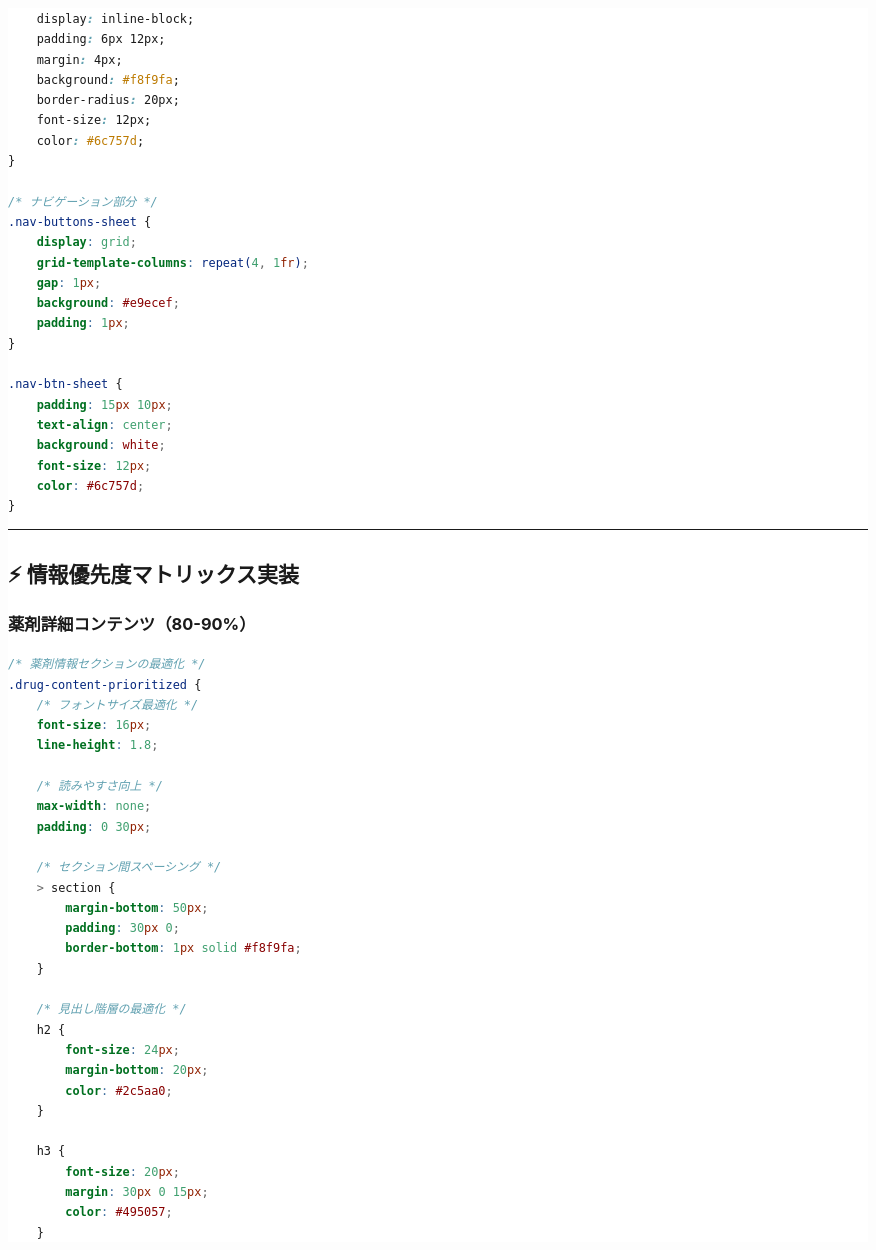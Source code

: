 ```css
    display: inline-block;
    padding: 6px 12px;
    margin: 4px;
    background: #f8f9fa;
    border-radius: 20px;
    font-size: 12px;
    color: #6c757d;
}

/* ナビゲーション部分 */
.nav-buttons-sheet {
    display: grid;
    grid-template-columns: repeat(4, 1fr);
    gap: 1px;
    background: #e9ecef;
    padding: 1px;
}

.nav-btn-sheet {
    padding: 15px 10px;
    text-align: center;
    background: white;
    font-size: 12px;
    color: #6c757d;
}
```

---

## ⚡ **情報優先度マトリックス実装**

### **薬剤詳細コンテンツ（80-90%）**
```css
/* 薬剤情報セクションの最適化 */
.drug-content-prioritized {
    /* フォントサイズ最適化 */
    font-size: 16px;
    line-height: 1.8;
    
    /* 読みやすさ向上 */
    max-width: none;
    padding: 0 30px;
    
    /* セクション間スペーシング */
    > section {
        margin-bottom: 50px;
        padding: 30px 0;
        border-bottom: 1px solid #f8f9fa;
    }
    
    /* 見出し階層の最適化 */
    h2 {
        font-size: 24px;
        margin-bottom: 20px;
        color: #2c5aa0;
    }
    
    h3 {
        font-size: 20px;
        margin: 30px 0 15px;
        color: #495057;
    }
```